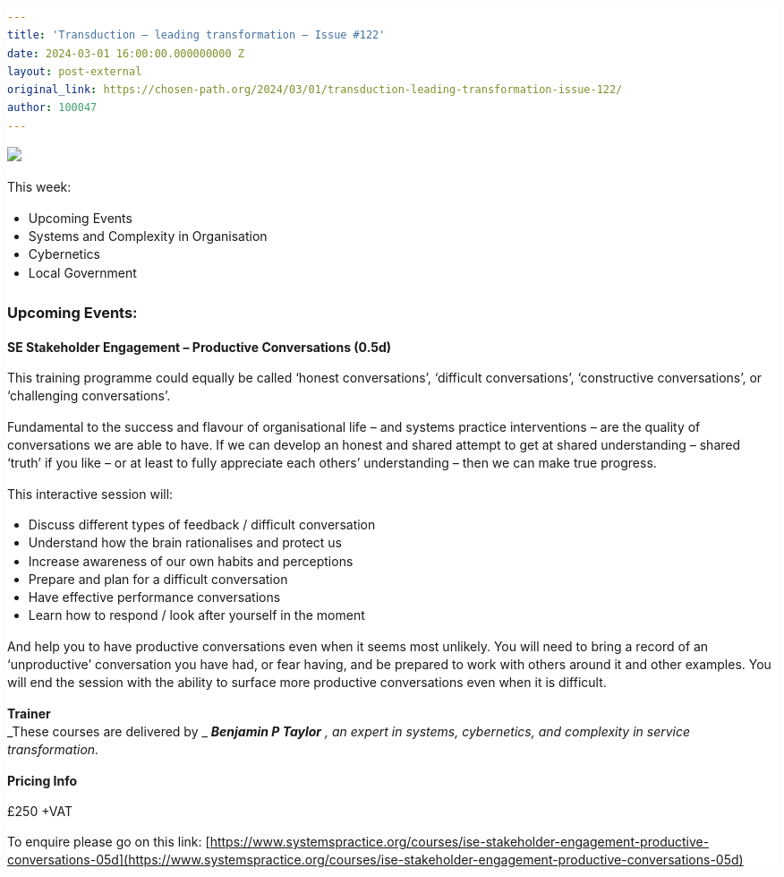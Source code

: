 ```yaml
---
title: 'Transduction — leading transformation — Issue #122'
date: 2024-03-01 16:00:00.000000000 Z
layout: post-external
original_link: https://chosen-path.org/2024/03/01/transduction-leading-transformation-issue-122/
author: 100047
---
```


![](https://chosen-path.org/wp-content/uploads/2024/03/342630211_217376077695893_1934794498166091882_n.jpg?w=1536)

This week:

- Upcoming Events
- Systems and Complexity in Organisation
- Cybernetics
- Local Government

### Upcoming Events:

**SE Stakeholder Engagement – Productive Conversations (0.5d)**

This training programme could equally be called ‘honest conversations’, ‘difficult conversations’, ‘constructive conversations’, or ‘challenging conversations’.

Fundamental to the success and flavour of organisational life – and systems practice interventions – are the quality of conversations we are able to have. If we can develop an honest and shared attempt to get at shared understanding – shared ‘truth’ if you like – or at least to fully appreciate each others’ understanding – then we can make true progress.

This interactive session will:

- Discuss different types of feedback / difficult conversation
- Understand how the brain rationalises and protect us
- Increase awareness of our own habits and perceptions
- Prepare and plan for a difficult conversation
- Have effective performance conversations
- Learn how to respond / look after yourself in the moment

And help you to have productive conversations even when it seems most unlikely. You will need to bring a record of an ‘unproductive’ conversation you have had, or fear having, and be prepared to work with others around it and other examples. You will end the session with the ability to surface more productive conversations even when it is difficult.

**Trainer**  
_These courses are delivered by _ **_Benjamin P Taylor_** _, an expert in systems, cybernetics, and complexity in service transformation._

**Pricing Info**

£250 +VAT

To enquire please go on this link: [https://www.systemspractice.org/courses/ise-stakeholder-engagement-productive-conversations-05d](https://www.systemspractice.org/courses/ise-stakeholder-engagement-productive-conversations-05d)
